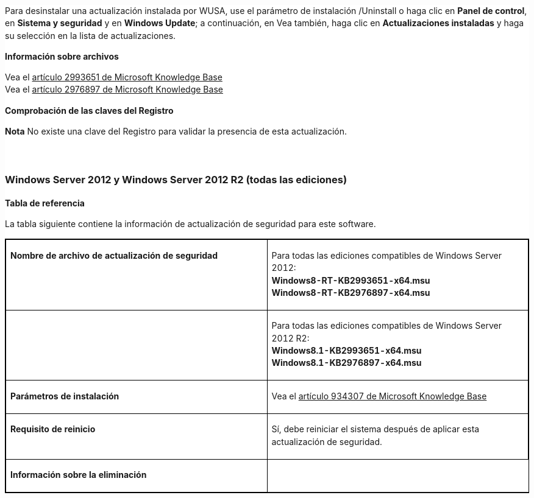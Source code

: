 <td style="border:1px solid black;"><p>Para desinstalar una actualización instalada por WUSA, use el parámetro de instalación /Uninstall o haga clic en <strong>Panel de control</strong>, en <strong>Sistema y seguridad</strong> y en <strong>Windows Update</strong>; a continuación, en Vea también, haga clic en <strong>Actualizaciones instaladas</strong> y haga su selección en la lista de actualizaciones.</p></td>
</tr>  
<tr class="even">
<td style="border:1px solid black;"><p><strong>Información sobre archivos</strong></p></td>
<td style="border:1px solid black;"><p>Vea el <a href="https://support.microsoft.com/kb/2993651">artículo 2993651 de Microsoft Knowledge Base</a> <br />
Vea el <a href="https://support.microsoft.com/kb/2976897">artículo 2976897 de Microsoft Knowledge Base</a></p></td>
</tr>
<tr class="odd">
<td style="border:1px solid black;"><p><strong>Comprobación de las claves del Registro</strong></p></td>
<td style="border:1px solid black;"><p><strong>Nota</strong> No existe una clave del Registro para validar la presencia de esta actualización.</p></td>
</tr>  
</tbody>  
</table>
  
 
  
### Windows Server 2012 y Windows Server 2012 R2 (todas las ediciones)
  
**Tabla de referencia**
  
La tabla siguiente contiene la información de actualización de seguridad para este software.

<p> </p>
<table style="border:1px solid black;">  
<colgroup>  
<col width="50%" />  
<col width="50%" />  
</colgroup>  
<tbody>  
<tr class="odd">
<td style="border:1px solid black;"><p><strong>Nombre de archivo de actualización de seguridad</strong></p></td>
<td style="border:1px solid black;"><p>Para todas las ediciones compatibles de Windows Server 2012:<br />
<strong>Windows8-RT-KB2993651-x64.msu<br />
Windows8-RT-KB2976897-x64.msu</strong></p></td>
</tr>
<tr class="even">
<td style="border:1px solid black;"><br />
</td>
<td style="border:1px solid black;"><p>Para todas las ediciones compatibles de Windows Server 2012 R2:<br />
<strong>Windows8.1-KB2993651-x64.msu<br />
Windows8.1-KB2976897-x64.msu</strong></p></td>
</tr>
<tr class="odd">
<td style="border:1px solid black;"><p><strong>Parámetros de instalación</strong></p></td>
<td style="border:1px solid black;"><p>Vea el <a href="https://support.microsoft.com/kb/934307">artículo 934307 de Microsoft Knowledge Base</a></p></td>
</tr>  
<tr class="even">
<td style="border:1px solid black;"><p><strong>Requisito de reinicio</strong></p></td>
<td style="border:1px solid black;"><p>Sí, debe reiniciar el sistema después de aplicar esta actualización de seguridad.</p></td>
</tr>  
<tr class="odd">
<td style="border:1px solid black;"><p><strong>Información sobre la eliminación</strong></p></td>